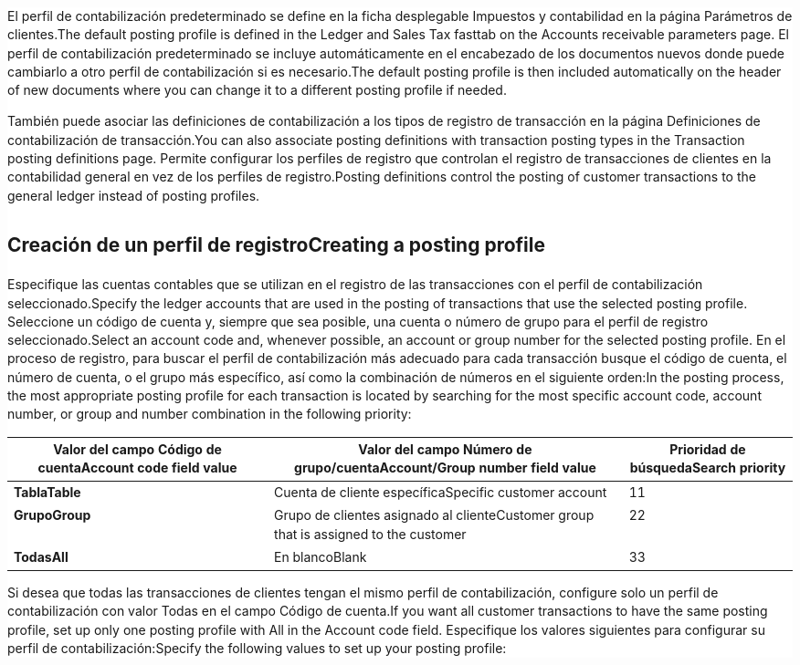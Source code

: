<span data-ttu-id="6f374-109">El perfil de contabilización predeterminado se define en la ficha desplegable Impuestos y contabilidad en la página Parámetros de clientes.</span><span class="sxs-lookup"><span data-stu-id="6f374-109">The default posting profile is defined in the Ledger and Sales Tax fasttab on the Accounts receivable parameters page.</span></span> <span data-ttu-id="6f374-110">El perfil de contabilización predeterminado se incluye automáticamente en el encabezado de los documentos nuevos donde puede cambiarlo a otro perfil de contabilización si es necesario.</span><span class="sxs-lookup"><span data-stu-id="6f374-110">The default posting profile is then included automatically on the header of new documents where you can change it to a different posting profile if needed.</span></span>

<span data-ttu-id="6f374-111">También puede asociar las definiciones de contabilización a los tipos de registro de transacción en la página Definiciones de contabilización de transacción.</span><span class="sxs-lookup"><span data-stu-id="6f374-111">You can also associate posting definitions with transaction posting types in the Transaction posting definitions page.</span></span> <span data-ttu-id="6f374-112">Permite configurar los perfiles de registro que controlan el registro de transacciones de clientes en la contabilidad general en vez de los perfiles de registro.</span><span class="sxs-lookup"><span data-stu-id="6f374-112">Posting definitions control the posting of customer transactions to the general ledger instead of posting profiles.</span></span>

## <a name="creating-a-posting-profile"></a><span data-ttu-id="6f374-113">Creación de un perfil de registro</span><span class="sxs-lookup"><span data-stu-id="6f374-113">Creating a posting profile</span></span>
<span data-ttu-id="6f374-114">Especifique las cuentas contables que se utilizan en el registro de las transacciones con el perfil de contabilización seleccionado.</span><span class="sxs-lookup"><span data-stu-id="6f374-114">Specify the ledger accounts that are used in the posting of transactions that use the selected posting profile.</span></span> <span data-ttu-id="6f374-115">Seleccione un código de cuenta y, siempre que sea posible, una cuenta o número de grupo para el perfil de registro seleccionado.</span><span class="sxs-lookup"><span data-stu-id="6f374-115">Select an account code and, whenever possible, an account or group number for the selected posting profile.</span></span> <span data-ttu-id="6f374-116">En el proceso de registro, para buscar el perfil de contabilización más adecuado para cada transacción busque el código de cuenta, el número de cuenta, o el grupo más específico, así como la combinación de números en el siguiente orden:</span><span class="sxs-lookup"><span data-stu-id="6f374-116">In the posting process, the most appropriate posting profile for each transaction is located by searching for the most specific account code, account number, or group and number combination in the following priority:</span></span>

| <span data-ttu-id="6f374-117">Valor del campo **Código de cuenta**</span><span class="sxs-lookup"><span data-stu-id="6f374-117">**Account code** field value</span></span> | <span data-ttu-id="6f374-118">Valor del campo **Número de grupo/cuenta**</span><span class="sxs-lookup"><span data-stu-id="6f374-118">**Account/Group number** field value</span></span>            | <span data-ttu-id="6f374-119">Prioridad de búsqueda</span><span class="sxs-lookup"><span data-stu-id="6f374-119">Search priority</span></span> |
|------------------------------|-------------------------------------------------|-----------------|
| <span data-ttu-id="6f374-120">**Tabla**</span><span class="sxs-lookup"><span data-stu-id="6f374-120">**Table**</span></span>                    | <span data-ttu-id="6f374-121">Cuenta de cliente específica</span><span class="sxs-lookup"><span data-stu-id="6f374-121">Specific customer account</span></span>                       | <span data-ttu-id="6f374-122">1</span><span class="sxs-lookup"><span data-stu-id="6f374-122">1</span></span>               |
| <span data-ttu-id="6f374-123">**Grupo**</span><span class="sxs-lookup"><span data-stu-id="6f374-123">**Group**</span></span>                    | <span data-ttu-id="6f374-124">Grupo de clientes asignado al cliente</span><span class="sxs-lookup"><span data-stu-id="6f374-124">Customer group that is assigned to the customer</span></span> | <span data-ttu-id="6f374-125">2</span><span class="sxs-lookup"><span data-stu-id="6f374-125">2</span></span>               |
| <span data-ttu-id="6f374-126">**Todas**</span><span class="sxs-lookup"><span data-stu-id="6f374-126">**All**</span></span>                      | <span data-ttu-id="6f374-127">En blanco</span><span class="sxs-lookup"><span data-stu-id="6f374-127">Blank</span></span>                                           | <span data-ttu-id="6f374-128">3</span><span class="sxs-lookup"><span data-stu-id="6f374-128">3</span></span>               |

<span data-ttu-id="6f374-129">Si desea que todas las transacciones de clientes tengan el mismo perfil de contabilización, configure solo un perfil de contabilización con valor Todas en el campo Código de cuenta.</span><span class="sxs-lookup"><span data-stu-id="6f374-129">If you want all customer transactions to have the same posting profile, set up only one posting profile with All in the Account code field.</span></span> <span data-ttu-id="6f374-130">Especifique los valores siguientes para configurar su perfil de contabilización:</span><span class="sxs-lookup"><span data-stu-id="6f374-130">Specify the following values to set up your posting profile:</span></span>
